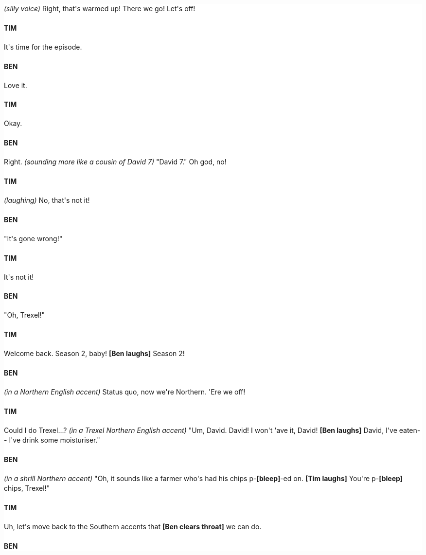 _(silly voice)_ Right, that's warmed up! There we go! Let's off!

#### TIM

It's time for the episode.

#### BEN

Love it.

#### TIM

Okay.

#### BEN

Right. _(sounding more like a cousin of David 7)_ "David 7." Oh god, no!

#### TIM

_(laughing)_ No, that's not it!

#### BEN

"It's gone wrong!"

#### TIM

It's not it!

#### BEN

"Oh, Trexel!"

#### TIM

Welcome back. Season 2, baby! __[Ben laughs]__ Season 2!

#### BEN

_(in a Northern English accent)_ Status quo, now we're Northern. 'Ere we off!

#### TIM

Could I do Trexel...? _(in a Trexel Northern English accent)_ "Um, David. David! I won't 'ave it, David! __[Ben laughs]__ David, I've eaten-- I've drink some moisturiser."

#### BEN

_(in a shrill Northern accent)_ "Oh, it sounds like a farmer who's had his chips p-**[bleep]**-ed on. __[Tim laughs]__ You're p-**[bleep]** chips, Trexel!"

#### TIM

Uh, let's move back to the Southern accents that __[Ben clears throat]__ we can do.

#### BEN
